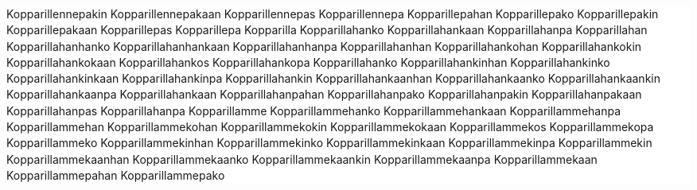 Kopparillennepakin
Kopparillennepakaan
Kopparillennepas
Kopparillennepa
Kopparillepahan
Kopparillepako
Kopparillepakin
Kopparillepakaan
Kopparillepas
Kopparillepa
Kopparilla
Kopparillahanko
Kopparillahankaan
Kopparillahanpa
Kopparillahan
Kopparillahanhanko
Kopparillahanhankaan
Kopparillahanhanpa
Kopparillahanhan
Kopparillahankohan
Kopparillahankokin
Kopparillahankokaan
Kopparillahankos
Kopparillahankopa
Kopparillahanko
Kopparillahankinhan
Kopparillahankinko
Kopparillahankinkaan
Kopparillahankinpa
Kopparillahankin
Kopparillahankaanhan
Kopparillahankaanko
Kopparillahankaankin
Kopparillahankaanpa
Kopparillahankaan
Kopparillahanpahan
Kopparillahanpako
Kopparillahanpakin
Kopparillahanpakaan
Kopparillahanpas
Kopparillahanpa
Kopparillamme
Kopparillammehanko
Kopparillammehankaan
Kopparillammehanpa
Kopparillammehan
Kopparillammekohan
Kopparillammekokin
Kopparillammekokaan
Kopparillammekos
Kopparillammekopa
Kopparillammeko
Kopparillammekinhan
Kopparillammekinko
Kopparillammekinkaan
Kopparillammekinpa
Kopparillammekin
Kopparillammekaanhan
Kopparillammekaanko
Kopparillammekaankin
Kopparillammekaanpa
Kopparillammekaan
Kopparillammepahan
Kopparillammepako